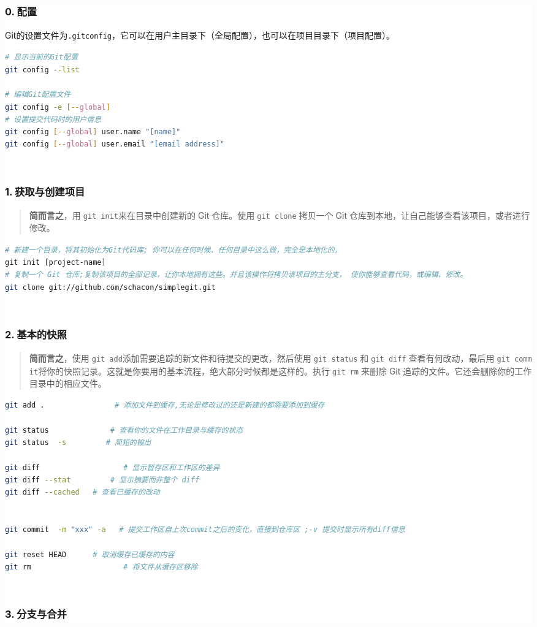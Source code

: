 ### 0. 配置

Git的设置文件为`.gitconfig`​，它可以在用户主目录下（全局配置），也可以在项目目录下（项目配置）。

```bash
# 显示当前的Git配置
git config --list

# 编辑Git配置文件
git config -e [--global]
# 设置提交代码时的用户信息
git config [--global] user.name "[name]"
git config [--global] user.email "[email address]"

```

‍

### 1. 获取与创建项目

> **简而言之**，用 `git init`​ 来在目录中创建新的 Git 仓库。使用 `git clone`​ 拷贝一个 Git 仓库到本地，让自己能够查看该项目，或者进行修改。

```bash
# 新建一个目录，将其初始化为Git代码库; 你可以在任何时候、任何目录中这么做，完全是本地化的。
git init [project-name] 
# 复制一个 Git 仓库;复制该项目的全部记录，让你本地拥有这些。并且该操作将拷贝该项目的主分支， 使你能够查看代码，或编辑、修改。
git clone git://github.com/schacon/simplegit.git
```

‍

### 2. 基本的快照

> **简而言之**，使用 `git add`​ 添加需要追踪的新文件和待提交的更改，然后使用 `git status`​ 和 `git diff`​ 查看有何改动，最后用 `git commit`​ 将你的快照记录。这就是你要用的基本流程，绝大部分时候都是这样的。执行 `git rm`​ 来删除 Git 追踪的文件。它还会删除你的工作目录中的相应文件。

```bash
git add .                # 添加文件到缓存,无论是修改过的还是新建的都需要添加到缓存

git status              # 查看你的文件在工作目录与缓存的状态
git status  -s         # 简短的输出

git diff                   # 显示暂存区和工作区的差异
git diff --stat         # 显示摘要而非整个 diff
git diff --cached   # 查看已缓存的改动


git commit  -m "xxx" -a   # 提交工作区自上次commit之后的变化，直接到仓库区 ;-v 提交时显示所有diff信息

git reset HEAD      # 取消缓存已缓存的内容
git rm                     # 将文件从缓存区移除
```

‍

### 3. 分支与合并
